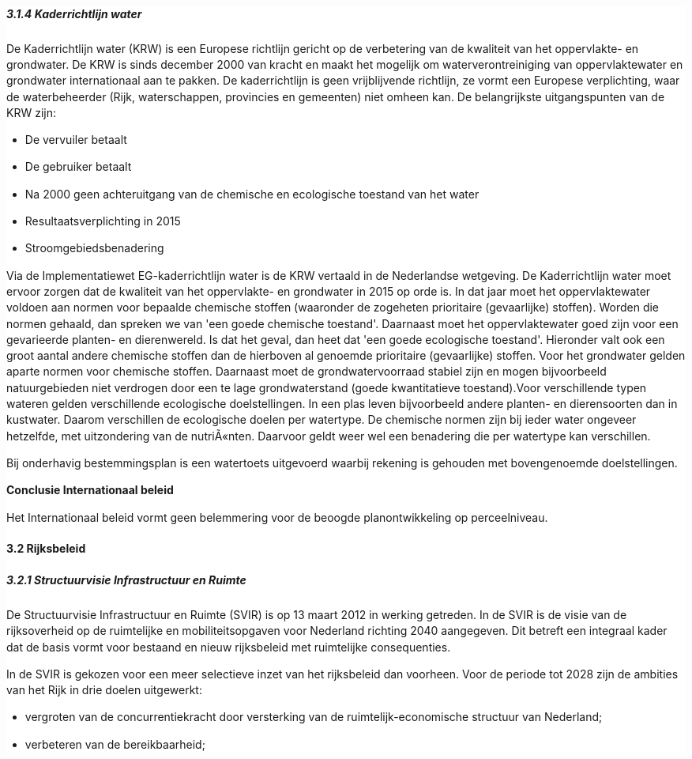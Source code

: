 ##### 3\.1\.4 Kaderrichtlijn water

De Kaderrichtlijn water (KRW) is een Europese richtlijn gericht op de verbetering van de kwaliteit van het oppervlakte\- en grondwater. De KRW is sinds december 2000 van kracht en maakt het mogelijk om waterverontreiniging van oppervlaktewater en grondwater internationaal aan te pakken. De kaderrichtlijn is geen vrijblijvende richtlijn, ze vormt een Europese verplichting, waar de waterbeheerder (Rijk, waterschappen, provincies en gemeenten) niet omheen kan. De belangrijkste uitgangspunten van de KRW zijn:

* De vervuiler betaalt

* De gebruiker betaalt

* Na 2000 geen achteruitgang van de chemische en ecologische toestand van het water

* Resultaatsverplichting in 2015

* Stroomgebiedsbenadering

Via de Implementatiewet EG\-kaderrichtlijn water is de KRW vertaald in de Nederlandse wetgeving. De Kaderrichtlijn water moet ervoor zorgen dat de kwaliteit van het oppervlakte\- en grondwater in 2015 op orde is. In dat jaar moet het oppervlaktewater voldoen aan normen voor bepaalde chemische stoffen (waaronder de zogeheten prioritaire (gevaarlijke) stoffen). Worden die normen gehaald, dan spreken we van 'een goede chemische toestand'. Daarnaast moet het oppervlaktewater goed zijn voor een gevarieerde planten\- en dierenwereld. Is dat het geval, dan heet dat 'een goede ecologische toestand'. Hieronder valt ook een groot aantal andere chemische stoffen dan de hierboven al genoemde prioritaire (gevaarlijke) stoffen. Voor het grondwater gelden aparte normen voor chemische stoffen. Daarnaast moet de grondwatervoorraad stabiel zijn en mogen bijvoorbeeld natuurgebieden niet verdrogen door een te lage grondwaterstand (goede kwantitatieve toestand).Voor verschillende typen wateren gelden verschillende ecologische doelstellingen. In een plas leven bijvoorbeeld andere planten\- en dierensoorten dan in kustwater. Daarom verschillen de ecologische doelen per watertype. De chemische normen zijn bij ieder water ongeveer hetzelfde, met uitzondering van de nutriÃ«nten. Daarvoor geldt weer wel een benadering die per watertype kan verschillen.

Bij onderhavig bestemmingsplan is een watertoets uitgevoerd waarbij rekening is gehouden met bovengenoemde doelstellingen.

**Conclusie Internationaal beleid**

Het Internationaal beleid vormt geen belemmering voor de beoogde planontwikkeling op perceelniveau.

#### 3\.2 Rijksbeleid

##### 3\.2\.1 Structuurvisie Infrastructuur en Ruimte

De Structuurvisie Infrastructuur en Ruimte (SVIR) is op 13 maart 2012 in werking getreden. In de SVIR is de visie van de rijksoverheid op de ruimtelijke en mobiliteitsopgaven voor Nederland richting 2040 aangegeven. Dit betreft een integraal kader dat de basis vormt voor bestaand en nieuw rijksbeleid met ruimtelijke consequenties.

In de SVIR is gekozen voor een meer selectieve inzet van het rijksbeleid dan voorheen. Voor de periode tot 2028 zijn de ambities van het Rijk in drie doelen uitgewerkt:

* vergroten van de concurrentiekracht door versterking van de ruimtelijk\-economische structuur van Nederland;

* verbeteren van de bereikbaarheid;
